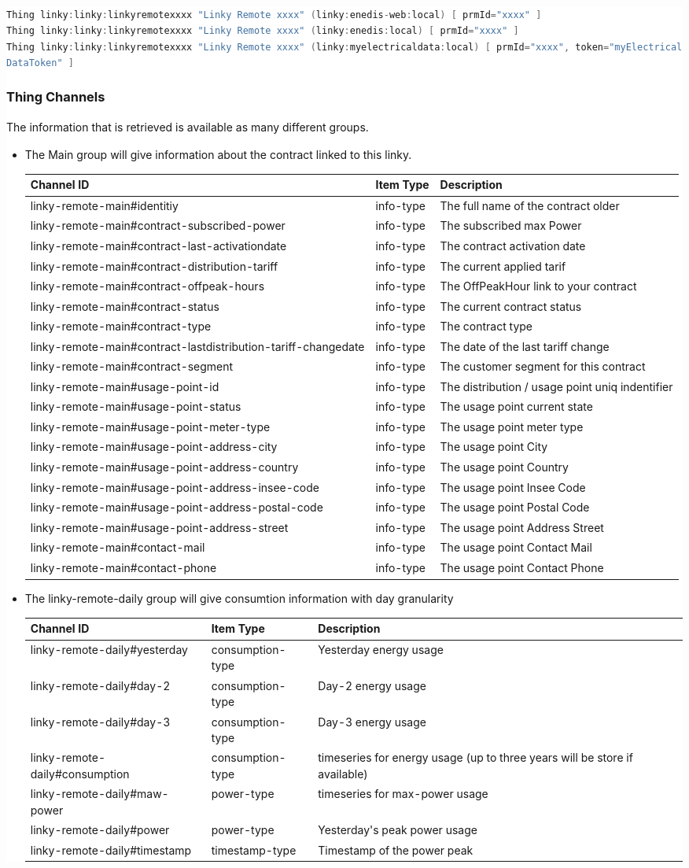 

```java
Thing linky:linky:linkyremotexxxx "Linky Remote xxxx" (linky:enedis-web:local) [ prmId="xxxx" ]
Thing linky:linky:linkyremotexxxx "Linky Remote xxxx" (linky:enedis:local) [ prmId="xxxx" ]
Thing linky:linky:linkyremotexxxx "Linky Remote xxxx" (linky:myelectricaldata:local) [ prmId="xxxx", token="myElectricalDataToken" ]
```

### Thing Channels

The information that is retrieved is available as many different groups.

- The Main group will give information about the contract linked to this linky.

  | Channel ID                                                     | Item Type         | Description                                                                   |
  |----------------------------------------------------------------|-------------------|-------------------------------------------------------------------------------|
  | linky-remote-main#identitiy                                    | info-type         | The full name of the contract older                                           |
  | linky-remote-main#contract-subscribed-power                    | info-type         | The subscribed max Power                                                      |
  | linky-remote-main#contract-last-activationdate                 | info-type         | The contract activation date                                                  |
  | linky-remote-main#contract-distribution-tariff                 | info-type         | The current applied tarif                                                     |
  | linky-remote-main#contract-offpeak-hours                       | info-type         | The OffPeakHour link to your contract                                         |
  | linky-remote-main#contract-status                              | info-type         | The current contract status                                                   |
  | linky-remote-main#contract-type                                | info-type         | The contract type                                                             |
  | linky-remote-main#contract-lastdistribution-tariff-changedate  | info-type         | The date of the last tariff change                                            |
  | linky-remote-main#contract-segment                             | info-type         | The customer segment for this contract                                        |
  | linky-remote-main#usage-point-id                               | info-type         | The distribution / usage point uniq indentifier                               |
  | linky-remote-main#usage-point-status                           | info-type         | The usage point current state                                                 |
  | linky-remote-main#usage-point-meter-type                       | info-type         | The usage point meter type                                                    |
  | linky-remote-main#usage-point-address-city                     | info-type         | The usage point City                                                          |
  | linky-remote-main#usage-point-address-country                  | info-type         | The usage point Country                                                       |
  | linky-remote-main#usage-point-address-insee-code               | info-type         | The usage point Insee Code                                                    |
  | linky-remote-main#usage-point-address-postal-code              | info-type         | The usage point Postal Code                                                   |
  | linky-remote-main#usage-point-address-street                   | info-type         | The usage point Address Street                                                |
  | linky-remote-main#contact-mail                                 | info-type         | The usage point Contact Mail                                                  |
  | linky-remote-main#contact-phone                                | info-type         | The usage point Contact Phone                                                 |

- The linky-remote-daily group will give consumtion information with day granularity

  | Channel ID                                                     | Item Type         | Description                                                                   |
  |----------------------------------------------------------------|-------------------|-------------------------------------------------------------------------------|
  | linky-remote-daily#yesterday                                   | consumption-type  | Yesterday energy usage                                                        |
  | linky-remote-daily#day-2                                       | consumption-type  | Day-2 energy usage                                                            |
  | linky-remote-daily#day-3                                       | consumption-type  | Day-3 energy usage                                                            |
  | linky-remote-daily#consumption                                 | consumption-type  | timeseries for energy usage  (up to three years will be store if available)   |
  | linky-remote-daily#maw-power                                   | power-type        | timeseries for max-power usage                                                |
  | linky-remote-daily#power                                       | power-type        | Yesterday's peak power usage                                                  |
  | linky-remote-daily#timestamp                                   | timestamp-type    | Timestamp of the power peak                                                   |